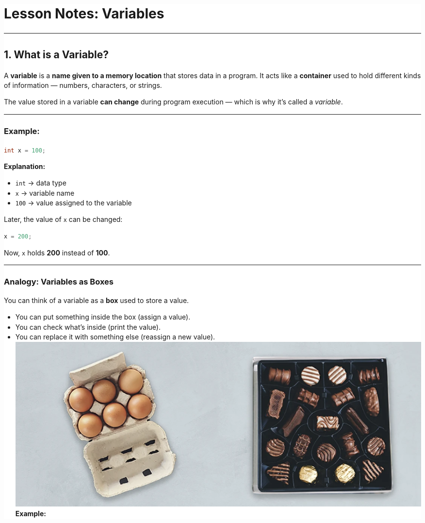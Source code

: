 
# **Lesson Notes: Variables**

---

## **1. What is a Variable?**

A **variable** is a **name given to a memory location** that stores data in a program.
It acts like a **container** used to hold different kinds of information — numbers, characters, or strings.

The value stored in a variable **can change** during program execution — which is why it’s called a *variable*.

---

### **Example:**

```java
int x = 100;
```

**Explanation:**

* `int` → data type
* `x` → variable name
* `100` → value assigned to the variable

Later, the value of `x` can be changed:

```java
x = 200;
```

Now, `x` holds **200** instead of **100**.

---

### **Analogy: Variables as Boxes**

You can think of a variable as a **box** used to store a value.

* You can put something inside the box (assign a value).
* You can check what’s inside (print the value).
* You can replace it with something else (reassign a new value).
![img.png](img.png)
**Example:**
